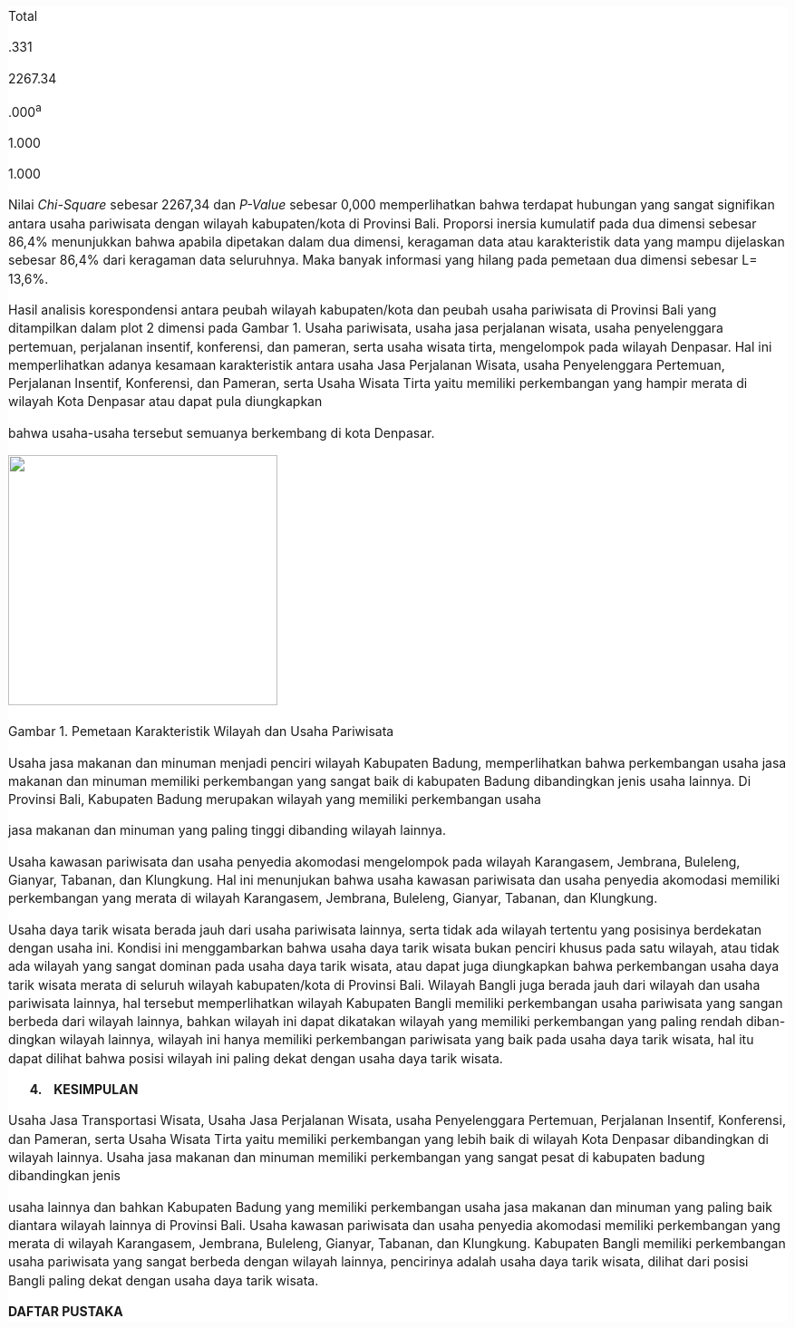 <tr><td style="vertical-align:top;">
<p><span class="font5">Total</span></p></td><td style="vertical-align:top;"></td><td style="vertical-align:top;">
<p><span class="font5">.331</span></p></td><td style="vertical-align:top;">
<p><span class="font5">2267.34</span></p></td><td style="vertical-align:top;">
<p><span class="font5">.000<sup>a</sup></span></p></td><td style="vertical-align:top;">
<p><span class="font5">1.000</span></p></td><td style="vertical-align:top;">
<p><span class="font5">1.000</span></p></td></tr>
</table>
<p><span class="font6">Nilai </span><span class="font6" style="font-style:italic;">Chi-Square</span><span class="font6"> sebesar 2267,34 dan </span><span class="font6" style="font-style:italic;">P-Value </span><span class="font6">sebesar 0,000 memperlihatkan bahwa terdapat hubungan yang sangat signifikan antara usaha pariwisata dengan wilayah kabupaten/kota di Provinsi Bali. Proporsi inersia kumulatif pada dua dimensi sebesar 86,4% menunjukkan bahwa apabila dipetakan dalam dua dimensi, keragaman data atau karakteristik data yang mampu dijelaskan sebesar 86,4% dari keragaman data seluruhnya. Maka banyak informasi yang hilang pada pemetaan dua dimensi sebesar L= 13,6%.</span></p>
<p><span class="font6">Hasil analisis korespondensi antara peubah wilayah kabupaten/kota dan peubah usaha pariwisata di Provinsi Bali yang ditampilkan dalam plot 2 dimensi pada Gambar 1. Usaha pariwisata, usaha jasa perjalanan wisata, usaha penyelenggara pertemuan, perjalanan insentif, konferensi, dan pameran, serta usaha wisata tirta, mengelompok pada wilayah Denpasar. Hal ini memperlihatkan adanya kesamaan karakteristik antara usaha Jasa Perjalanan Wisata, usaha Penyelenggara Pertemuan, Perjalanan Insentif, Konferensi, dan Pameran, serta Usaha Wisata Tirta yaitu memiliki perkembangan yang hampir merata di wilayah Kota Denpasar atau dapat pula diungkapkan</span></p>
<p><span class="font6">bahwa usaha-usaha tersebut semuanya berkembang di kota Denpasar.</span></p><img src="https://jurnal.harianregional.com/media/21355-1.jpg" alt="" style="width:223pt;height:207pt;">
<p><span class="font5">Gambar 1. Pemetaan Karakteristik Wilayah dan Usaha Pariwisata</span></p>
<p><span class="font6">Usaha jasa makanan dan minuman menjadi penciri wilayah Kabupaten Badung, memperlihatkan bahwa perkembangan usaha jasa makanan dan minuman memiliki perkembangan yang sangat baik di kabupaten Badung dibandingkan jenis usaha lainnya. Di Provinsi Bali, Kabupaten Badung merupakan wilayah yang memiliki perkembangan usaha</span></p>
<p><span class="font6">jasa makanan dan minuman yang paling tinggi dibanding wilayah lainnya.</span></p>
<p><span class="font6">Usaha kawasan pariwisata dan usaha penyedia akomodasi mengelompok pada wilayah Karangasem, Jembrana, Buleleng, Gianyar, Tabanan, dan Klungkung. Hal ini menunjukan bahwa usaha kawasan pariwisata dan usaha penyedia akomodasi memiliki perkembangan yang merata di wilayah Karangasem, Jembrana, Buleleng, Gianyar, Tabanan, dan Klungkung.</span></p>
<p><span class="font6">Usaha daya tarik wisata berada jauh dari usaha pariwisata lainnya, serta tidak ada wilayah tertentu yang posisinya berdekatan dengan usaha ini. Kondisi ini menggambarkan bahwa usaha daya tarik wisata bukan penciri khusus pada satu wilayah, atau tidak ada wilayah yang sangat dominan pada usaha daya tarik wisata, atau dapat juga diungkapkan bahwa perkembangan usaha daya tarik wisata merata di seluruh wilayah kabupaten/kota di Provinsi Bali. Wilayah Bangli juga berada jauh dari wilayah dan usaha pariwisata lainnya, hal tersebut memperlihatkan wilayah Kabupaten Bangli memiliki perkembangan usaha pariwisata yang sangan berbeda dari wilayah lainnya, bahkan wilayah ini dapat dikatakan wilayah yang memiliki perkembangan yang paling rendah diban-dingkan wilayah lainnya, wilayah ini hanya memiliki perkembangan pariwisata yang baik pada usaha daya tarik wisata, hal itu dapat dilihat bahwa posisi wilayah ini paling dekat dengan usaha daya tarik wisata.</span></p>
<ul style="list-style:none;"><li>
<p><span class="font6" style="font-weight:bold;">4. &nbsp;&nbsp;&nbsp;KESIMPULAN</span></p></li></ul>
<p><span class="font6">Usaha Jasa Transportasi Wisata, Usaha Jasa Perjalanan Wisata, usaha Penyelenggara Pertemuan, Perjalanan Insentif, Konferensi, dan Pameran, serta Usaha Wisata Tirta yaitu memiliki perkembangan yang lebih baik di wilayah Kota Denpasar dibandingkan di wilayah lainnya. Usaha jasa makanan dan minuman memiliki perkembangan yang sangat pesat di kabupaten badung dibandingkan jenis</span></p>
<p><span class="font6">usaha lainnya dan bahkan Kabupaten Badung yang memiliki perkembangan usaha jasa makanan dan minuman yang paling baik diantara wilayah lainnya di Provinsi Bali. Usaha kawasan pariwisata dan usaha penyedia akomodasi memiliki perkembangan yang merata di wilayah Karangasem, Jembrana, Buleleng, Gianyar, Tabanan, dan Klungkung. Kabupaten Bangli memiliki perkembangan usaha pariwisata yang sangat berbeda dengan wilayah lainnya, pencirinya adalah usaha daya tarik wisata, dilihat dari posisi Bangli paling dekat dengan usaha daya tarik wisata.</span></p>
<p><span class="font6" style="font-weight:bold;">DAFTAR PUSTAKA</span></p>
<ul style="list-style:none;"><li>